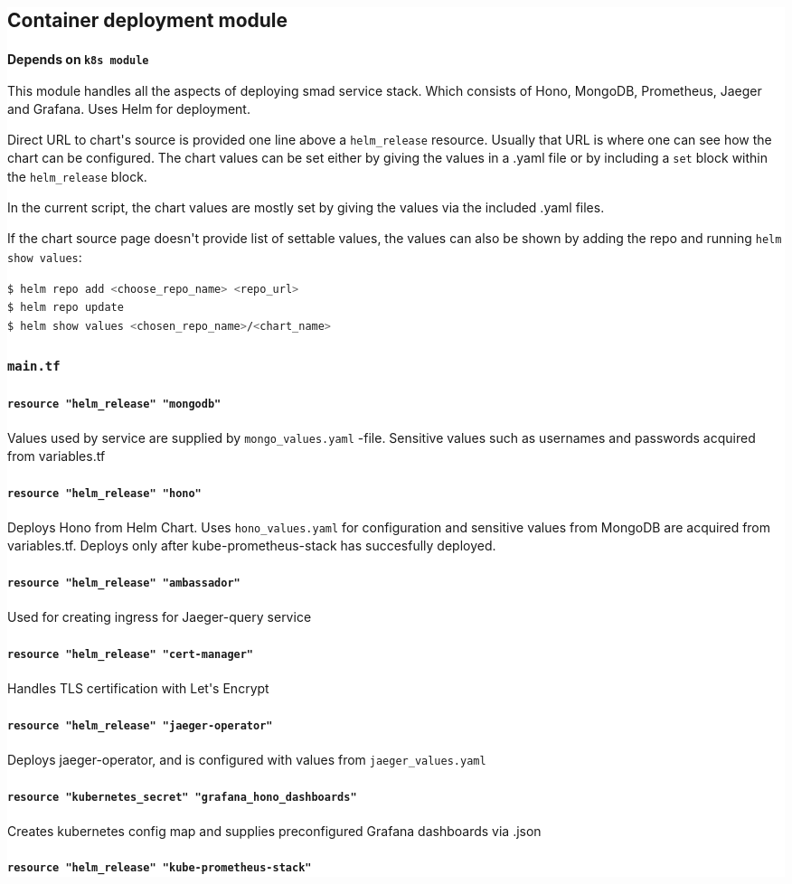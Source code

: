 
## Container deployment module

**Depends on `k8s module`**

This module handles all the aspects of deploying smad service stack. Which consists of Hono, MongoDB, Prometheus, Jaeger and Grafana. Uses Helm for deployment.

Direct URL to chart's source is provided one line above a ``helm_release`` resource. Usually that URL is where one can see how the chart can be configured.
The chart values can be set either by giving the values in a .yaml file or by including a `set` block within the `helm_release` block.

In the current script, the chart values are mostly set by giving the values via the included .yaml files.

If the chart source page doesn't provide list of settable values, the values can also be shown by adding the repo and running `helm show values`:
```bash
$ helm repo add <choose_repo_name> <repo_url>
$ helm repo update
$ helm show values <chosen_repo_name>/<chart_name>
```

### `main.tf`

#### `resource "helm_release" "mongodb"`

Values used by service are supplied by `mongo_values.yaml` -file. Sensitive values such as usernames and passwords acquired from variables.tf

#### `resource "helm_release" "hono"`

Deploys Hono from Helm Chart. Uses `hono_values.yaml` for configuration and sensitive values from MongoDB are acquired from variables.tf. Deploys only after kube-prometheus-stack has succesfully deployed.

#### `resource "helm_release" "ambassador"`

Used for creating ingress for Jaeger-query service

#### `resource "helm_release" "cert-manager"`

Handles TLS certification with Let's Encrypt

#### `resource "helm_release" "jaeger-operator"`

Deploys jaeger-operator, and is configured with values from `jaeger_values.yaml`

#### ``resource "kubernetes_secret" "grafana_hono_dashboards"``

Creates kubernetes config map and supplies preconfigured Grafana dashboards via .json

#### `resource "helm_release" "kube-prometheus-stack"`
